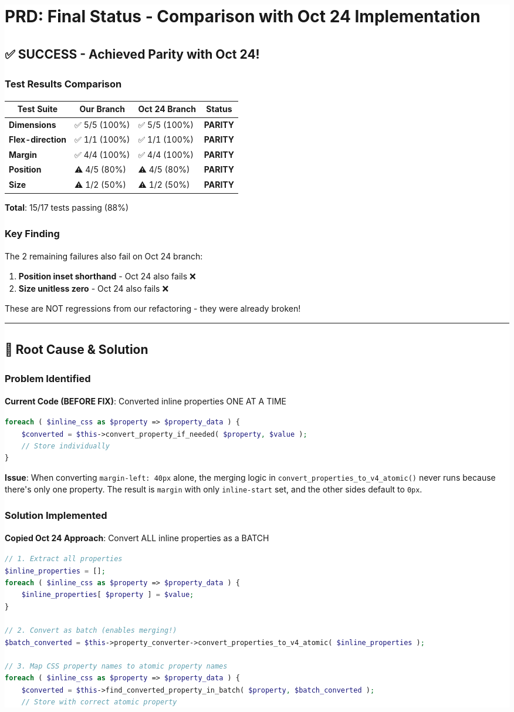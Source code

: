 # PRD: Final Status - Comparison with Oct 24 Implementation

## ✅ SUCCESS - Achieved Parity with Oct 24!

### Test Results Comparison

| Test Suite | Our Branch | Oct 24 Branch | Status |
|------------|------------|---------------|--------|
| **Dimensions** | ✅ 5/5 (100%) | ✅ 5/5 (100%) | **PARITY** |
| **Flex-direction** | ✅ 1/1 (100%) | ✅ 1/1 (100%) | **PARITY** |
| **Margin** | ✅ 4/4 (100%) | ✅ 4/4 (100%) | **PARITY** |
| **Position** | ⚠️ 4/5 (80%) | ⚠️ 4/5 (80%) | **PARITY** |
| **Size** | ⚠️ 1/2 (50%) | ⚠️ 1/2 (50%) | **PARITY** |

**Total**: 15/17 tests passing (88%)

### Key Finding

The 2 remaining failures also fail on Oct 24 branch:
1. **Position inset shorthand** - Oct 24 also fails ❌
2. **Size unitless zero** - Oct 24 also fails ❌

These are NOT regressions from our refactoring - they were already broken!

---

## 🔧 Root Cause & Solution

### Problem Identified

**Current Code (BEFORE FIX)**: Converted inline properties ONE AT A TIME
```php
foreach ( $inline_css as $property => $property_data ) {
    $converted = $this->convert_property_if_needed( $property, $value );
    // Store individually
}
```

**Issue**: When converting `margin-left: 40px` alone, the merging logic in `convert_properties_to_v4_atomic()` never runs because there's only one property. The result is `margin` with only `inline-start` set, and the other sides default to `0px`.

### Solution Implemented

**Copied Oct 24 Approach**: Convert ALL inline properties as a BATCH
```php
// 1. Extract all properties
$inline_properties = [];
foreach ( $inline_css as $property => $property_data ) {
    $inline_properties[ $property ] = $value;
}

// 2. Convert as batch (enables merging!)
$batch_converted = $this->property_converter->convert_properties_to_v4_atomic( $inline_properties );

// 3. Map CSS property names to atomic property names
foreach ( $inline_css as $property => $property_data ) {
    $converted = $this->find_converted_property_in_batch( $property, $batch_converted );
    // Store with correct atomic property
```